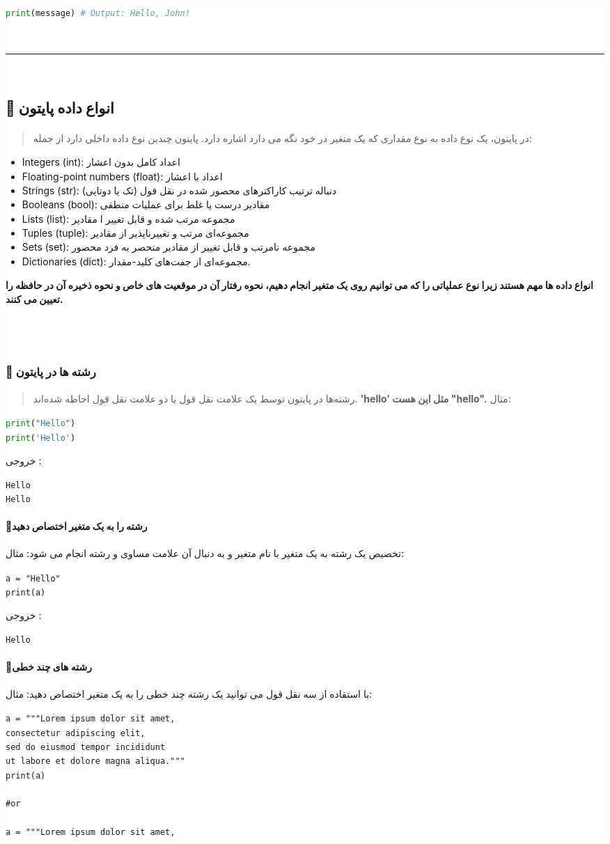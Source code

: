 ```python
print(message) # Output: Hello, John!
```
</br>

***

</br>

## 💎 انواع داده پایتون
> در پایتون، یک نوع داده به نوع مقداری که یک متغیر در خود نگه می دارد اشاره دارد. پایتون چندین نوع داده داخلی دارد از جمله:

- Integers (int): اعداد کامل بدون اعشار
- Floating-point numbers (float): اعداد با اعشار
- Strings (str): دنباله ترتیب کاراکترهای محصور شده در نقل قول (تک یا دوتایی)
- Booleans (bool): مقادیر درست یا غلط برای عملیات منطقی
- Lists (list):  مجموعه مرتب شده و قابل تغییر ا مقادیر 
- Tuples (tuple): مجموعه‌ای مرتب و تغییرناپذیر از مقادیر 
- Sets (set): مجموعه نامرتب و قابل تغییر از مقادیر منحصر به فرد محصور 
- Dictionaries (dict): مجموعه‌ای از جفت‌های کلید-مقدار.

**انواع داده ها مهم هستند زیرا نوع عملیاتی را که می توانیم روی یک متغیر انجام دهیم، نحوه رفتار آن در موقعیت های خاص و نحوه ذخیره آن در حافظه را تعیین می کنند.**
</br>

#

</br>

### 📌 رشته ها در پایتون 
> رشته‌ها در پایتون توسط یک علامت نقل قول یا دو علامت نقل قول احاطه شده‌اند.
**'hello' مثل این هست  "hello".**
مثال:
```python
print("Hello")
print('Hello')
```
خروجی :
```python:
Hello
Hello
```
#### 🔹رشته را به یک متغیر اختصاص دهید
تخصیص یک رشته به یک متغیر با نام متغیر و به دنبال آن علامت مساوی و رشته انجام می شود:
مثال:
```python:
a = "Hello"
print(a)
```
خروجی :
```python:
Hello
```
#### 🔹رشته های چند خطی
با استفاده از سه نقل قول می توانید یک رشته چند خطی را به یک متغیر اختصاص دهید:
مثال:
```python:
a = """Lorem ipsum dolor sit amet,
consectetur adipiscing elit,
sed do eiusmod tempor incididunt
ut labore et dolore magna aliqua."""
print(a)

#or 

a = """Lorem ipsum dolor sit amet,
```